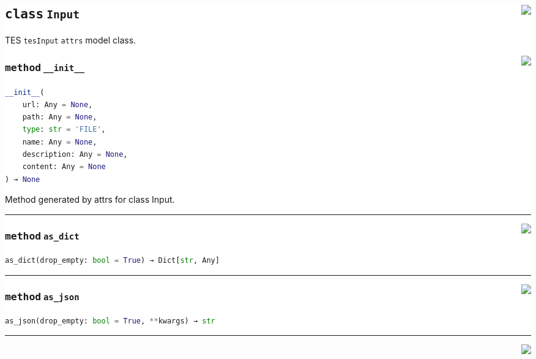 <a href="../../tes/models.py#L152"><img align="right" style="float:right;" src="https://img.shields.io/badge/-source-cccccc?style=flat-square"></a>

## <kbd>class</kbd> `Input`
TES `tesInput` `attrs` model class. 

<a href="../../<attrs generated init models.Input>#L1"><img align="right" style="float:right;" src="https://img.shields.io/badge/-source-cccccc?style=flat-square"></a>

### <kbd>method</kbd> `__init__`

```python
__init__(
    url: Any = None,
    path: Any = None,
    type: str = 'FILE',
    name: Any = None,
    description: Any = None,
    content: Any = None
) → None
```

Method generated by attrs for class Input. 




---

<a href="../../tes/models.py#L138"><img align="right" style="float:right;" src="https://img.shields.io/badge/-source-cccccc?style=flat-square"></a>

### <kbd>method</kbd> `as_dict`

```python
as_dict(drop_empty: bool = True) → Dict[str, Any]
```





---

<a href="../../tes/models.py#L144"><img align="right" style="float:right;" src="https://img.shields.io/badge/-source-cccccc?style=flat-square"></a>

### <kbd>method</kbd> `as_json`

```python
as_json(drop_empty: bool = True, **kwargs) → str
```






---

<a href="../../tes/models.py#L176"><img align="right" style="float:right;" src="https://img.shields.io/badge/-source-cccccc?style=flat-square"></a>
